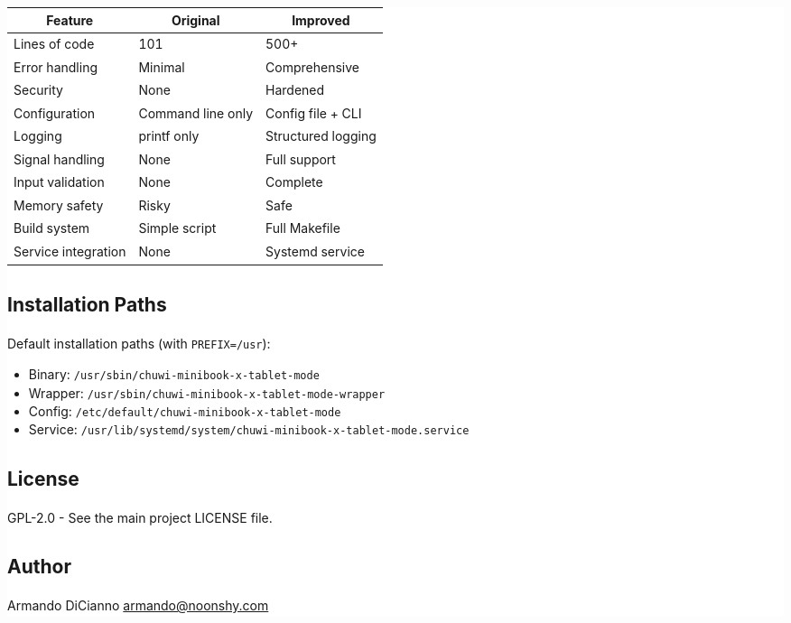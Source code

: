 | Feature | Original | Improved |
|---------|----------|----------|
| Lines of code | 101 | 500+ |
| Error handling | Minimal | Comprehensive |
| Security | None | Hardened |
| Configuration | Command line only | Config file + CLI |
| Logging | printf only | Structured logging |
| Signal handling | None | Full support |
| Input validation | None | Complete |
| Memory safety | Risky | Safe |
| Build system | Simple script | Full Makefile |
| Service integration | None | Systemd service |

## Installation Paths

Default installation paths (with `PREFIX=/usr`):
- Binary: `/usr/sbin/chuwi-minibook-x-tablet-mode`
- Wrapper: `/usr/sbin/chuwi-minibook-x-tablet-mode-wrapper`
- Config: `/etc/default/chuwi-minibook-x-tablet-mode`
- Service: `/usr/lib/systemd/system/chuwi-minibook-x-tablet-mode.service`

## License

GPL-2.0 - See the main project LICENSE file.

## Author

Armando DiCianno <armando@noonshy.com>